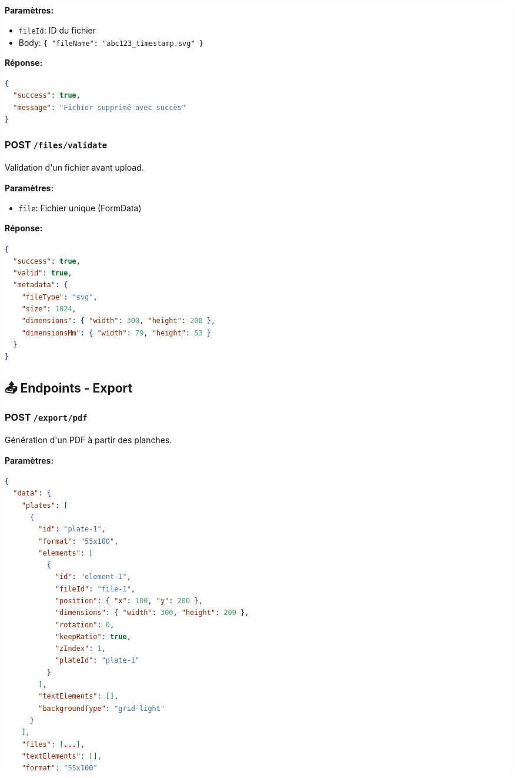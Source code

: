 **Paramètres:**
- `fileId`: ID du fichier
- Body: `{ "fileName": "abc123_timestamp.svg" }`

**Réponse:**
```json
{
  "success": true,
  "message": "Fichier supprimé avec succès"
}
```

### POST `/files/validate`

Validation d'un fichier avant upload.

**Paramètres:**
- `file`: Fichier unique (FormData)

**Réponse:**
```json
{
  "success": true,
  "valid": true,
  "metadata": {
    "fileType": "svg",
    "size": 1024,
    "dimensions": { "width": 300, "height": 200 },
    "dimensionsMm": { "width": 79, "height": 53 }
  }
}
```

## 📤 Endpoints - Export

### POST `/export/pdf`

Génération d'un PDF à partir des planches.

**Paramètres:**
```json
{
  "data": {
    "plates": [
      {
        "id": "plate-1",
        "format": "55x100",
        "elements": [
          {
            "id": "element-1",
            "fileId": "file-1",
            "position": { "x": 100, "y": 200 },
            "dimensions": { "width": 300, "height": 200 },
            "rotation": 0,
            "keepRatio": true,
            "zIndex": 1,
            "plateId": "plate-1"
          }
        ],
        "textElements": [],
        "backgroundType": "grid-light"
      }
    ],
    "files": [...],
    "textElements": [],
    "format": "55x100"
```